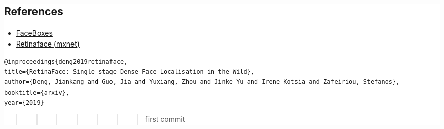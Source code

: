 ## References
- [FaceBoxes](https://github.com/zisianw/FaceBoxes.PyTorch)
- [Retinaface (mxnet)](https://github.com/deepinsight/insightface/tree/master/RetinaFace)
```
@inproceedings{deng2019retinaface,
title={RetinaFace: Single-stage Dense Face Localisation in the Wild},
author={Deng, Jiankang and Guo, Jia and Yuxiang, Zhou and Jinke Yu and Irene Kotsia and Zafeiriou, Stefanos},
booktitle={arxiv},
year={2019}
```
>>>>>>> first commit

